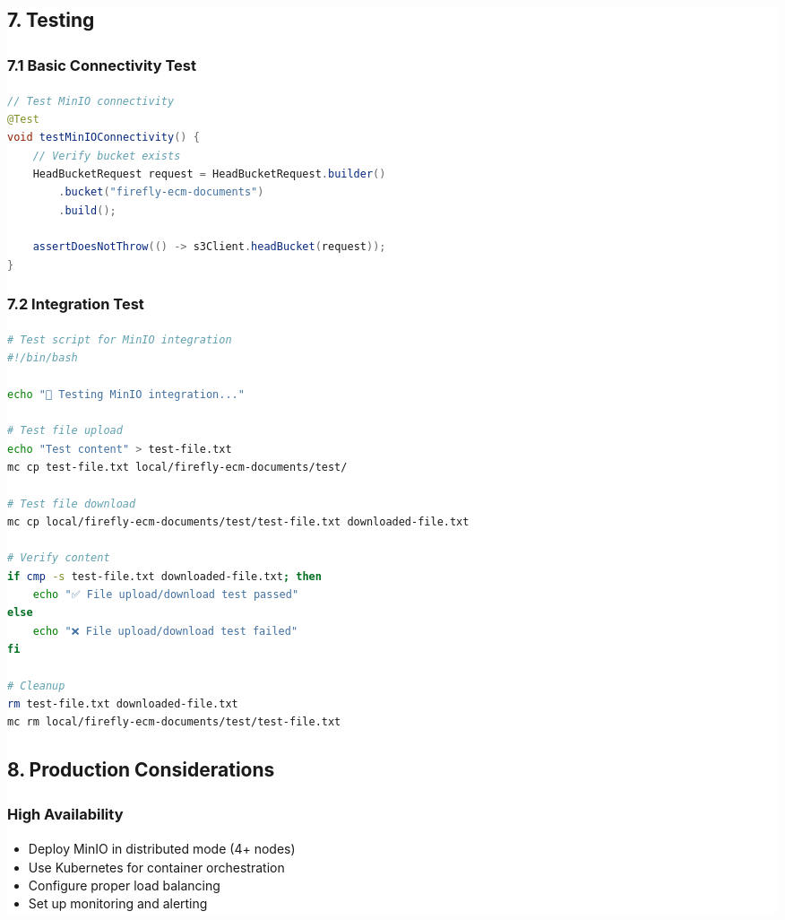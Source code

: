 ## 7. Testing

### 7.1 Basic Connectivity Test

```java
// Test MinIO connectivity
@Test
void testMinIOConnectivity() {
    // Verify bucket exists
    HeadBucketRequest request = HeadBucketRequest.builder()
        .bucket("firefly-ecm-documents")
        .build();
    
    assertDoesNotThrow(() -> s3Client.headBucket(request));
}
```

### 7.2 Integration Test

```bash
# Test script for MinIO integration
#!/bin/bash

echo "🧪 Testing MinIO integration..."

# Test file upload
echo "Test content" > test-file.txt
mc cp test-file.txt local/firefly-ecm-documents/test/

# Test file download
mc cp local/firefly-ecm-documents/test/test-file.txt downloaded-file.txt

# Verify content
if cmp -s test-file.txt downloaded-file.txt; then
    echo "✅ File upload/download test passed"
else
    echo "❌ File upload/download test failed"
fi

# Cleanup
rm test-file.txt downloaded-file.txt
mc rm local/firefly-ecm-documents/test/test-file.txt
```

## 8. Production Considerations

### High Availability
- Deploy MinIO in distributed mode (4+ nodes)
- Use Kubernetes for container orchestration
- Configure proper load balancing
- Set up monitoring and alerting
